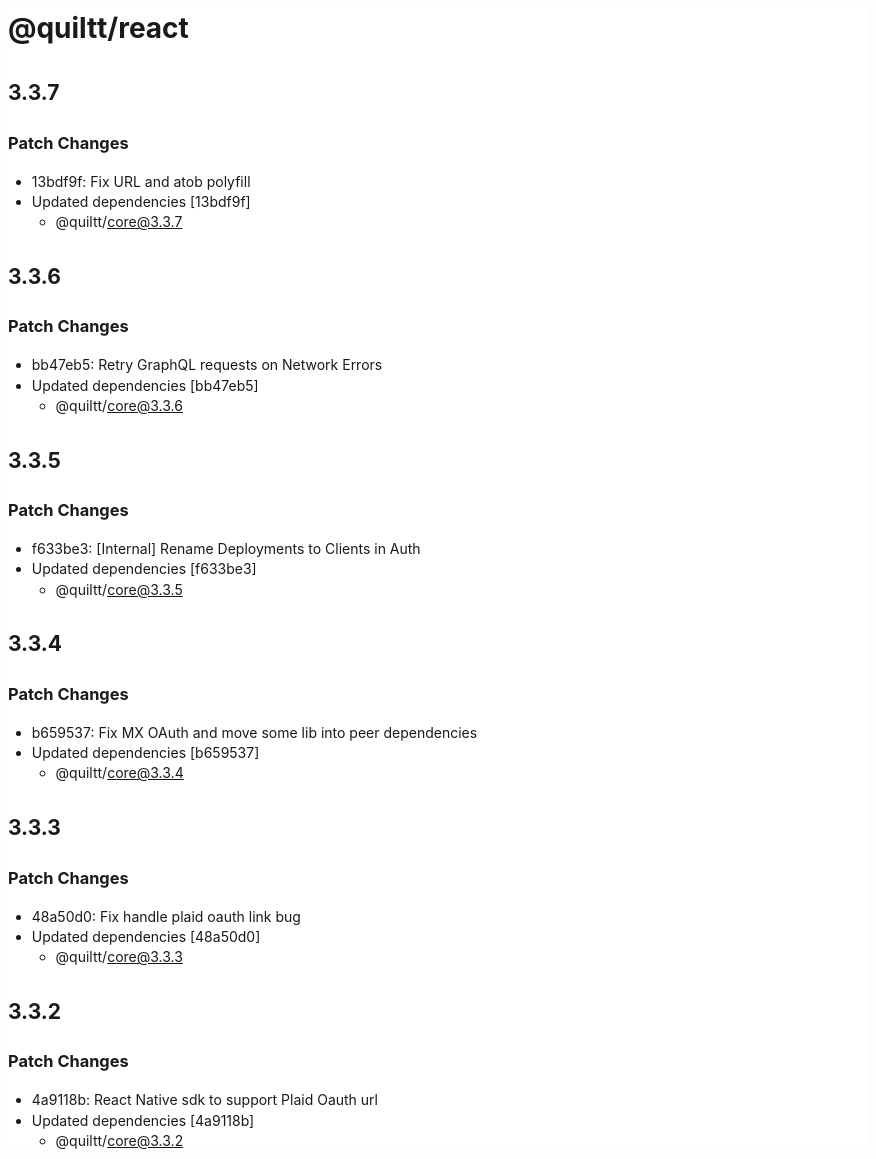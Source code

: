 # @quiltt/react

## 3.3.7

### Patch Changes

- 13bdf9f: Fix URL and atob polyfill
- Updated dependencies [13bdf9f]
  - @quiltt/core@3.3.7

## 3.3.6

### Patch Changes

- bb47eb5: Retry GraphQL requests on Network Errors
- Updated dependencies [bb47eb5]
  - @quiltt/core@3.3.6

## 3.3.5

### Patch Changes

- f633be3: [Internal] Rename Deployments to Clients in Auth
- Updated dependencies [f633be3]
  - @quiltt/core@3.3.5

## 3.3.4

### Patch Changes

- b659537: Fix MX OAuth and move some lib into peer dependencies
- Updated dependencies [b659537]
  - @quiltt/core@3.3.4

## 3.3.3

### Patch Changes

- 48a50d0: Fix handle plaid oauth link bug
- Updated dependencies [48a50d0]
  - @quiltt/core@3.3.3

## 3.3.2

### Patch Changes

- 4a9118b: React Native sdk to support Plaid Oauth url
- Updated dependencies [4a9118b]
  - @quiltt/core@3.3.2
